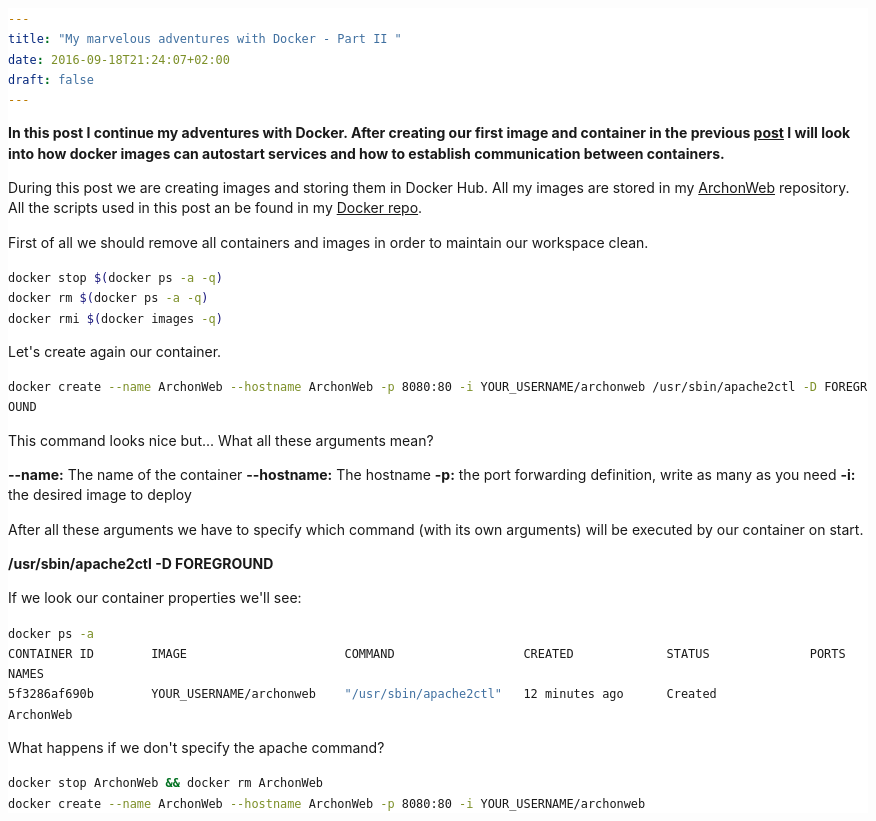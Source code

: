 ```yaml
---
title: "My marvelous adventures with Docker - Part II "
date: 2016-09-18T21:24:07+02:00
draft: false
---
```


**In this post I continue my adventures with Docker. After creating our first image and container in the previous [post](https://a-castellano.github.io/posts/my-marvelous-adventures-with-docker-part-i/) I will look into how docker images can autostart services and how to establish communication between containers.**

During this post we are creating images and storing them in Docker Hub. All my images are stored in my [ArchonWeb](https://hub.docker.com/r/acastellano/archonweb/) repository. All the scripts used in this post an be found in my [Docker repo](https://github.com/a-castellano/docker).

First of all we should remove all containers and images in order to maintain our workspace clean.

``` bash
docker stop $(docker ps -a -q)
docker rm $(docker ps -a -q)
docker rmi $(docker images -q)
```

Let's create again our container.

``` bash
docker create --name ArchonWeb --hostname ArchonWeb -p 8080:80 -i YOUR_USERNAME/archonweb /usr/sbin/apache2ctl -D FOREGROUND
```

This command looks nice but... What all these arguments mean?

**--name:** The name of the container
**--hostname:** The hostname
**-p:** the port forwarding definition, write as many as you need
**-i:** the desired image to deploy

After all these arguments we have to specify which command (with its own arguments) will be executed by our container on start.

**/usr/sbin/apache2ctl -D FOREGROUND**

If we look our container properties we'll see:
``` bash
docker ps -a
CONTAINER ID        IMAGE                      COMMAND                  CREATED             STATUS              PORTS               NAMES
5f3286af690b        YOUR_USERNAME/archonweb    "/usr/sbin/apache2ctl"   12 minutes ago      Created                                 ArchonWeb
```

What happens if we don't specify the apache command?
``` bash
docker stop ArchonWeb && docker rm ArchonWeb
docker create --name ArchonWeb --hostname ArchonWeb -p 8080:80 -i YOUR_USERNAME/archonweb
```
